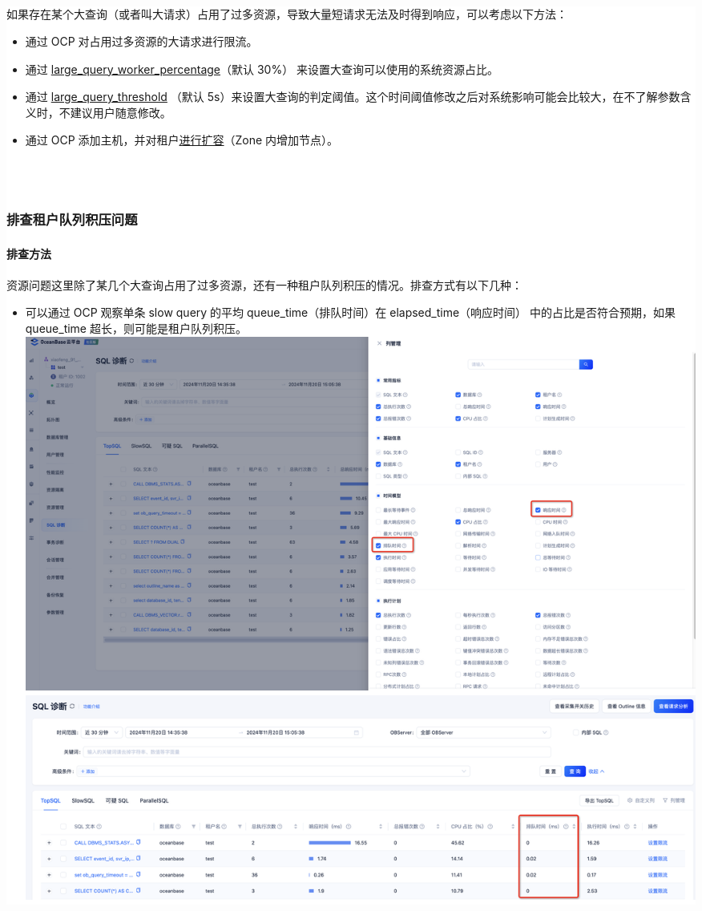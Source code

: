 如果存在某个大查询（或者叫大请求）占用了过多资源，导致大量短请求无法及时得到响应，可以考虑以下方法：

- 通过 OCP 对占用过多资源的大请求进行限流。


- 通过 [large_query_worker_percentage](https://www.oceanbase.com/docs/common-oceanbase-database-cn-1000000001576444)（默认 30%） 来设置大查询可以使用的系统资源占比。

- 通过 [large_query_threshold](https://www.oceanbase.com/docs/common-oceanbase-database-cn-1000000001576249) （默认 5s）来设置大查询的判定阈值。这个时间阈值修改之后对系统影响可能会比较大，在不了解参数含义时，不建议用户随意修改。

- 通过 OCP 添加主机，并对租户[进行扩容](https://www.oceanbase.com/docs/common-ocp-1000000001405989)（Zone 内增加节点）。

<br></br>

### 排查租户队列积压问题

#### 排查方法

资源问题这里除了某几个大查询占用了过多资源，还有一种租户队列积压的情况。排查方式有以下几种：

- 可以通过 OCP 观察单条 slow query 的平均 queue_time（排队时间）在 elapsed_time（响应时间） 中的占比是否符合预期，如果 queue_time 超长，则可能是租户队列积压。
![image](/img/user_manual/operation_and_maintenance/emergency_handbook/02_slow_response/003.png)
![image](/img/user_manual/operation_and_maintenance/emergency_handbook/02_slow_response/004.png)
